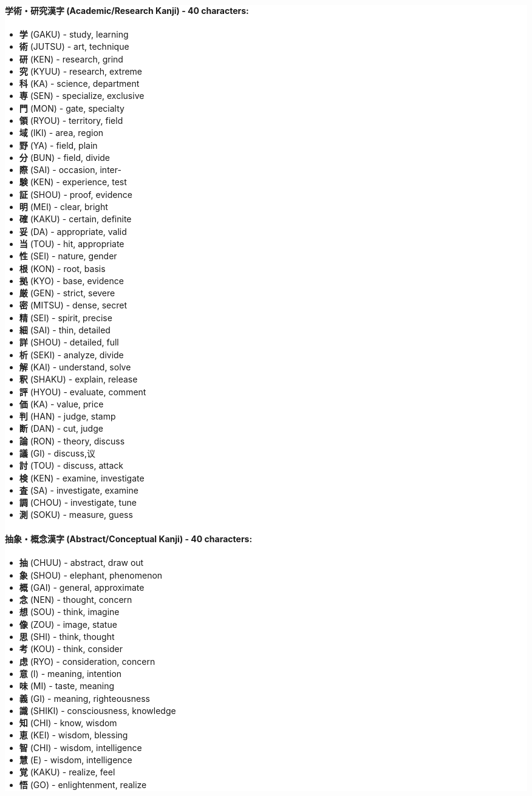 
#### **学術・研究漢字 (Academic/Research Kanji) - 40 characters:**
- **学** (GAKU) - study, learning
- **術** (JUTSU) - art, technique
- **研** (KEN) - research, grind
- **究** (KYUU) - research, extreme
- **科** (KA) - science, department
- **専** (SEN) - specialize, exclusive
- **門** (MON) - gate, specialty
- **領** (RYOU) - territory, field
- **域** (IKI) - area, region
- **野** (YA) - field, plain
- **分** (BUN) - field, divide
- **際** (SAI) - occasion, inter-
- **験** (KEN) - experience, test
- **証** (SHOU) - proof, evidence
- **明** (MEI) - clear, bright
- **確** (KAKU) - certain, definite
- **妥** (DA) - appropriate, valid
- **当** (TOU) - hit, appropriate
- **性** (SEI) - nature, gender
- **根** (KON) - root, basis
- **拠** (KYO) - base, evidence
- **厳** (GEN) - strict, severe
- **密** (MITSU) - dense, secret
- **精** (SEI) - spirit, precise
- **細** (SAI) - thin, detailed
- **詳** (SHOU) - detailed, full
- **析** (SEKI) - analyze, divide
- **解** (KAI) - understand, solve
- **釈** (SHAKU) - explain, release
- **評** (HYOU) - evaluate, comment
- **価** (KA) - value, price
- **判** (HAN) - judge, stamp
- **断** (DAN) - cut, judge
- **論** (RON) - theory, discuss
- **議** (GI) - discuss,议
- **討** (TOU) - discuss, attack
- **検** (KEN) - examine, investigate
- **査** (SA) - investigate, examine
- **調** (CHOU) - investigate, tune
- **測** (SOKU) - measure, guess

#### **抽象・概念漢字 (Abstract/Conceptual Kanji) - 40 characters:**
- **抽** (CHUU) - abstract, draw out
- **象** (SHOU) - elephant, phenomenon
- **概** (GAI) - general, approximate
- **念** (NEN) - thought, concern
- **想** (SOU) - think, imagine
- **像** (ZOU) - image, statue
- **思** (SHI) - think, thought
- **考** (KOU) - think, consider
- **虑** (RYO) - consideration, concern
- **意** (I) - meaning, intention
- **味** (MI) - taste, meaning
- **義** (GI) - meaning, righteousness
- **識** (SHIKI) - consciousness, knowledge
- **知** (CHI) - know, wisdom
- **恵** (KEI) - wisdom, blessing
- **智** (CHI) - wisdom, intelligence
- **慧** (E) - wisdom, intelligence
- **覚** (KAKU) - realize, feel
- **悟** (GO) - enlightenment, realize